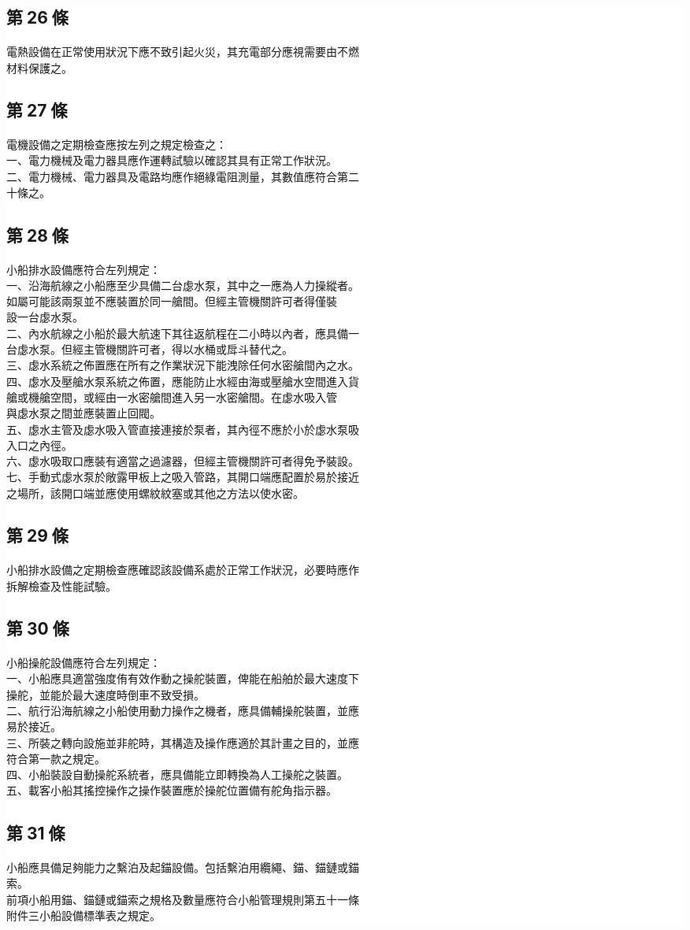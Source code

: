 第 26 條
--------
電熱設備在正常使用狀況下應不致引起火災，其充電部分應視需要由不燃  
材料保護之。

第 27 條
--------
電機設備之定期檢查應按左列之規定檢查之：  
一、電力機械及電力器具應作運轉試驗以確認其具有正常工作狀況。  
二、電力機械、電力器具及電路均應作絕綠電阻測量，其數值應符合第二  
    十條之。

第 28 條
--------
小船排水設備應符合左列規定：  
一、沿海航線之小船應至少具備二台虙水泵，其中之一應為人力操縱者。  
    如屬可能該兩泵並不應裝置於同一艙間。但經主管機關許可者得僅裝  
    設一台虙水泵。  
二、內水航線之小船於最大航速下其往返航程在二小時以內者，應具備一  
    台虙水泵。但經主管機關許可者，得以水桶或戽斗替代之。  
三、虙水系統之佈置應在所有之作業狀況下能洩除任何水密艙間內之水。  
四、虙水及壓艙水泵系統之佈置，應能防止水經由海或壓艙水空間進入貨  
    艙或機艙空間，或經由一水密艙間進入另一水密艙間。在虙水吸入管  
    與虙水泵之間並應裝置止回閥。  
五、虙水主管及虙水吸入管直接連接於泵者，其內徑不應於小於虙水泵吸  
    入口之內徑。  
六、虙水吸取口應裝有適當之過濾器，但經主管機關許可者得免予裝設。  
七、手動式虙水泵於敞露甲板上之吸入管路，其開口端應配置於易於接近  
    之場所，該開口端並應使用螺紋紋塞或其他之方法以使水密。

第 29 條
--------
小船排水設備之定期檢查應確認該設備系處於正常工作狀況，必要時應作  
拆解檢查及性能試驗。

第 30 條
--------
小船操舵設備應符合左列規定：  
一、小船應具適當強度侑有效作動之操舵裝置，俾能在船舶於最大速度下  
    操舵，並能於最大速度時倒車不致受損。  
二、航行沿海航線之小船使用動力操作之機者，應具備輔操舵裝置，並應  
    易於接近。  
三、所裝之轉向設施並非舵時，其構造及操作應適於其計畫之目的，並應  
    符合第一款之規定。  
四、小船裝設自動操舵系統者，應具備能立即轉換為人工操舵之裝置。  
五、載客小船其搖控操作之操作裝置應於操舵位置備有舵角指示器。

第 31 條
--------
小船應具備足夠能力之繫泊及起錨設備。包括繫泊用纜繩、錨、錨鏈或錨  
索。  
前項小船用錨、錨鏈或錨索之規格及數量應符合小船管理規則第五十一條  
附件三小船設備標準表之規定。
